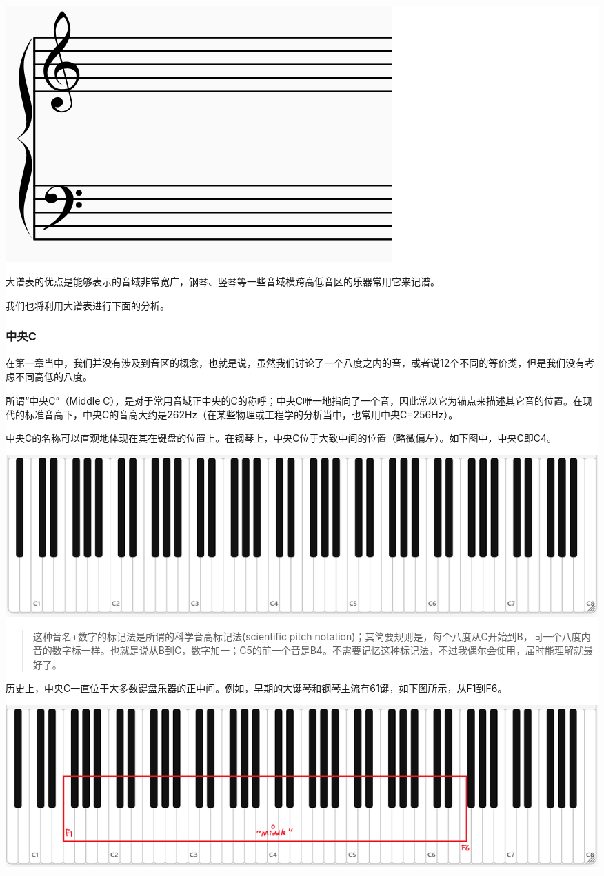 ![](images/treble_bass_clefs.png)

大谱表的优点是能够表示的音域非常宽广，钢琴、竖琴等一些音域横跨高低音区的乐器常用它来记谱。

我们也将利用大谱表进行下面的分析。
### 中央C

在第一章当中，我们并没有涉及到音区的概念，也就是说，虽然我们讨论了一个八度之内的音，或者说12个不同的等价类，但是我们没有考虑不同高低的八度。

所谓“中央C”（Middle C），是对于常用音域正中央的C的称呼；中央C唯一地指向了一个音，因此常以它为锚点来描述其它音的位置。在现代的标准音高下，中央C的音高大约是262Hz（在某些物理或工程学的分析当中，也常用中央C=256Hz）。

中央C的名称可以直观地体现在其在键盘的位置上。在钢琴上，中央C位于大致中间的位置（略微偏左）。如下图中，中央C即C4。

![](images/piano_keyboard_full.png)

> 这种音名+数字的标记法是所谓的科学音高标记法(scientific pitch notation)；其简要规则是，每个八度从C开始到B，同一个八度内音的数字标一样。也就是说从B到C，数字加一；C5的前一个音是B4。不需要记忆这种标记法，不过我偶尔会使用，届时能理解就最好了。

历史上，中央C一直位于大多数键盘乐器的正中间。例如，早期的大键琴和钢琴主流有61键，如下图所示，从F1到F6。

![](images/65_key_range.png)
